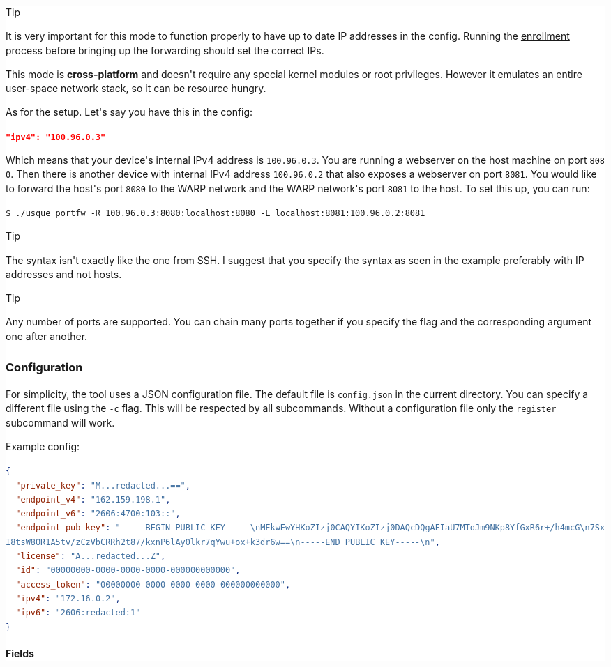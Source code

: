 > [!TIP]
> It is very important for this mode to function properly to have up to date IP addresses in the config. Running the [enrollment](#enrolling) process before bringing up the forwarding should set the correct IPs.

This mode is **cross-platform** and doesn't require any special kernel modules or root privileges. However it emulates an entire user-space network stack, so it can be resource hungry.

As for the setup. Let's say you have this in the config:

```json
"ipv4": "100.96.0.3"
```

Which means that your device's internal IPv4 address is `100.96.0.3`. You are running a webserver on the host machine on port `8080`. Then there is another device with internal IPv4 address `100.96.0.2` that also exposes a webserver on port `8081`. You would like to forward the host's port `8080` to the WARP network and the WARP network's port `8081` to the host. To set this up, you can run:

```shell
$ ./usque portfw -R 100.96.0.3:8080:localhost:8080 -L localhost:8081:100.96.0.2:8081
```

> [!TIP]
> The syntax isn't exactly like the one from SSH. I suggest that you specify the syntax as seen in the example preferably with IP addresses and not hosts.

> [!TIP]
> Any number of ports are supported. You can chain many ports together if you specify the flag and the corresponding argument one after another.

### Configuration

For simplicity, the tool uses a JSON configuration file. The default file is `config.json` in the current directory. You can specify a different file using the `-c` flag. This will be respected by all subcommands. Without a configuration file only the `register` subcommand will work.

Example config:

```json
{
  "private_key": "M...redacted...==",
  "endpoint_v4": "162.159.198.1",
  "endpoint_v6": "2606:4700:103::",
  "endpoint_pub_key": "-----BEGIN PUBLIC KEY-----\nMFkwEwYHKoZIzj0CAQYIKoZIzj0DAQcDQgAEIaU7MToJm9NKp8YfGxR6r+/h4mcG\n7SxI8tsW8OR1A5tv/zCzVbCRRh2t87/kxnP6lAy0lkr7qYwu+ox+k3dr6w==\n-----END PUBLIC KEY-----\n",
  "license": "A...redacted...Z",
  "id": "00000000-0000-0000-0000-000000000000",
  "access_token": "00000000-0000-0000-0000-000000000000",
  "ipv4": "172.16.0.2",
  "ipv6": "2606:redacted:1"
}
```

#### Fields
